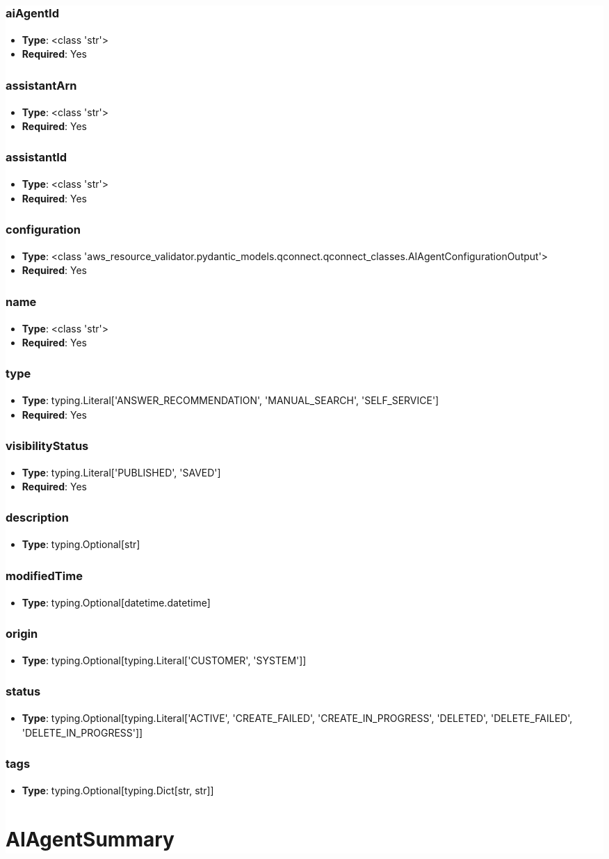### aiAgentId
- **Type**: <class 'str'>
- **Required**: Yes

### assistantArn
- **Type**: <class 'str'>
- **Required**: Yes

### assistantId
- **Type**: <class 'str'>
- **Required**: Yes

### configuration
- **Type**: <class 'aws_resource_validator.pydantic_models.qconnect.qconnect_classes.AIAgentConfigurationOutput'>
- **Required**: Yes

### name
- **Type**: <class 'str'>
- **Required**: Yes

### type
- **Type**: typing.Literal['ANSWER_RECOMMENDATION', 'MANUAL_SEARCH', 'SELF_SERVICE']
- **Required**: Yes

### visibilityStatus
- **Type**: typing.Literal['PUBLISHED', 'SAVED']
- **Required**: Yes

### description
- **Type**: typing.Optional[str]

### modifiedTime
- **Type**: typing.Optional[datetime.datetime]

### origin
- **Type**: typing.Optional[typing.Literal['CUSTOMER', 'SYSTEM']]

### status
- **Type**: typing.Optional[typing.Literal['ACTIVE', 'CREATE_FAILED', 'CREATE_IN_PROGRESS', 'DELETED', 'DELETE_FAILED', 'DELETE_IN_PROGRESS']]

### tags
- **Type**: typing.Optional[typing.Dict[str, str]]


# AIAgentSummary
